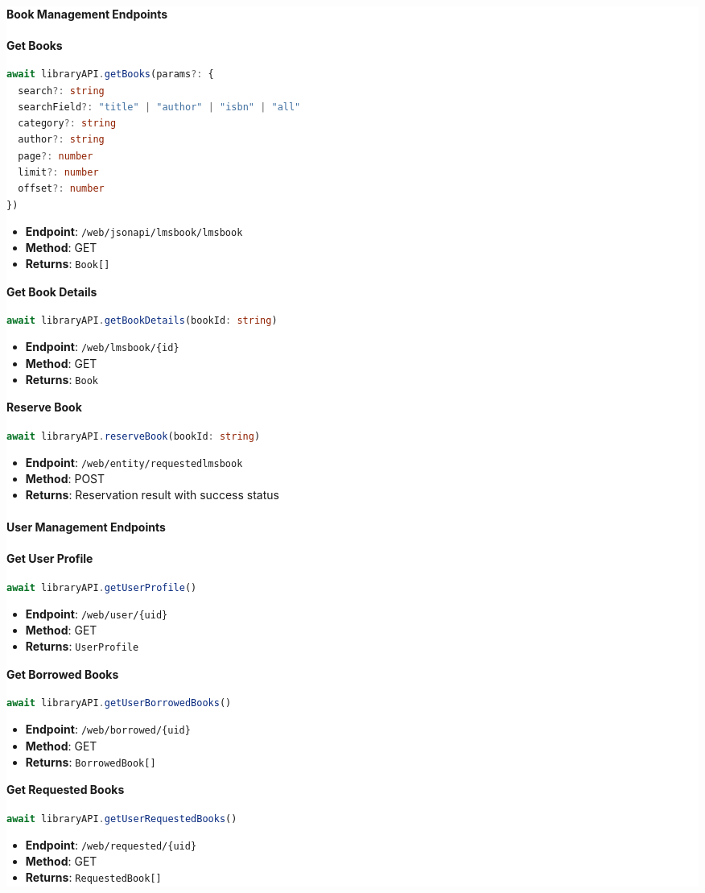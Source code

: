 #### Book Management Endpoints

**Get Books**
```typescript
await libraryAPI.getBooks(params?: {
  search?: string
  searchField?: "title" | "author" | "isbn" | "all"
  category?: string
  author?: string
  page?: number
  limit?: number
  offset?: number
})
```
- **Endpoint**: `/web/jsonapi/lmsbook/lmsbook`
- **Method**: GET
- **Returns**: `Book[]`

**Get Book Details**
```typescript
await libraryAPI.getBookDetails(bookId: string)
```
- **Endpoint**: `/web/lmsbook/{id}`
- **Method**: GET
- **Returns**: `Book`

**Reserve Book**
```typescript
await libraryAPI.reserveBook(bookId: string)
```
- **Endpoint**: `/web/entity/requestedlmsbook`
- **Method**: POST
- **Returns**: Reservation result with success status

#### User Management Endpoints

**Get User Profile**
```typescript
await libraryAPI.getUserProfile()
```
- **Endpoint**: `/web/user/{uid}`
- **Method**: GET
- **Returns**: `UserProfile`

**Get Borrowed Books**
```typescript
await libraryAPI.getUserBorrowedBooks()
```
- **Endpoint**: `/web/borrowed/{uid}`
- **Method**: GET
- **Returns**: `BorrowedBook[]`

**Get Requested Books**
```typescript
await libraryAPI.getUserRequestedBooks()
```
- **Endpoint**: `/web/requested/{uid}`
- **Method**: GET
- **Returns**: `RequestedBook[]`
